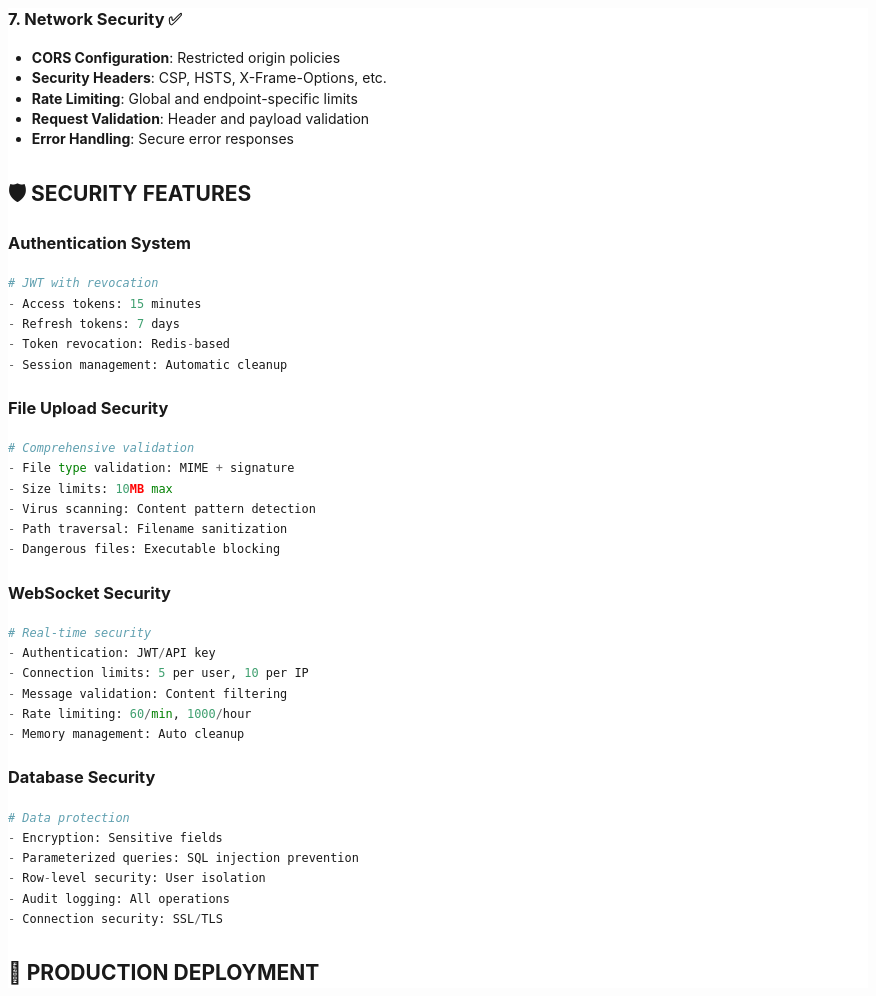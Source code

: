 ### 7. **Network Security** ✅
- **CORS Configuration**: Restricted origin policies
- **Security Headers**: CSP, HSTS, X-Frame-Options, etc.
- **Rate Limiting**: Global and endpoint-specific limits
- **Request Validation**: Header and payload validation
- **Error Handling**: Secure error responses

## 🛡️ **SECURITY FEATURES**

### **Authentication System**
```python
# JWT with revocation
- Access tokens: 15 minutes
- Refresh tokens: 7 days
- Token revocation: Redis-based
- Session management: Automatic cleanup
```

### **File Upload Security**
```python
# Comprehensive validation
- File type validation: MIME + signature
- Size limits: 10MB max
- Virus scanning: Content pattern detection
- Path traversal: Filename sanitization
- Dangerous files: Executable blocking
```

### **WebSocket Security**
```python
# Real-time security
- Authentication: JWT/API key
- Connection limits: 5 per user, 10 per IP
- Message validation: Content filtering
- Rate limiting: 60/min, 1000/hour
- Memory management: Auto cleanup
```

### **Database Security**
```python
# Data protection
- Encryption: Sensitive fields
- Parameterized queries: SQL injection prevention
- Row-level security: User isolation
- Audit logging: All operations
- Connection security: SSL/TLS
```

## 🔧 **PRODUCTION DEPLOYMENT**
